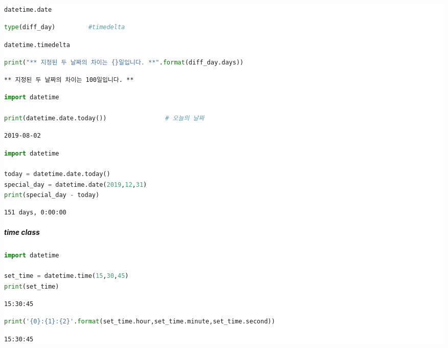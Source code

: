 


    datetime.date




```python
type(diff_day)         #timedelta
```




    datetime.timedelta




```python
print("** 지정된 두 날짜의 차이는 {}일입니다. **".format(diff_day.days))
```

    ** 지정된 두 날짜의 차이는 100일입니다. **
    


```python
import datetime

print(datetime.date.today())                # 오늘의 날짜
```

    2019-08-02
    


```python
import datetime

today = datetime.date.today()
special_day = datetime.date(2019,12,31)
print(special_day - today)
```

    151 days, 0:00:00
    

##### time class


```python
import datetime

set_time = datetime.time(15,30,45)
print(set_time)
```

    15:30:45
    


```python
print('{0}:{1}:{2}'.format(set_time.hour,set_time.minute,set_time.second))
```

    15:30:45
    